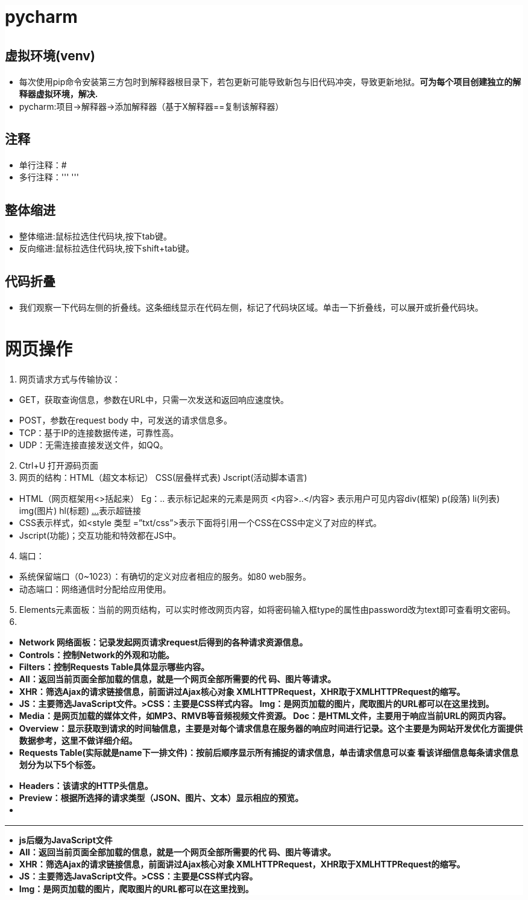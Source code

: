 # pycharm
## 虚拟环境(venv)
+ 每次使用pip命令安装第三方包时到解释器根目录下，若包更新可能导致新包与旧代码冲突，导致更新地狱。**可为每个项目创建独立的解释器虚拟环境，解决.**
+ pycharm:项目->解释器->添加解释器（基于X解释器==复制该解释器）
## 注释
+ 单行注释：#
+ 多行注释：''' '''
## 整体缩进
+ 整体缩进:鼠标拉选住代码块,按下tab键。
+ 反向缩进:鼠标拉选住代码块,按下shift+tab键。
## 代码折叠
+ 我们观察一下代码左侧的折叠线。这条细线显示在代码左侧，标记了代码块区域。单击一下折叠线，可以展开或折叠代码块。

# 网页操作
1.	网页请求方式与传输协议：
+ GET，获取查询信息，参数在URL中，只需一次发送和返回响应速度快。
- POST，参数在request body 中，可发送的请求信息多。
- TCP：基于IP的连接数据传递，可靠性高。
- UDP：无需连接直接发送文件，如QQ。
2.	Ctrl+U  打开源码页面
3.	网页的结构：HTML（超文本标记） CSS(层叠样式表) Jscript(活动脚本语言)
- HTML（网页框架用<>括起来）
Eg：<html>..</html>    表示标记起来的元素是网页
		<内容>..</内容>    表示用户可见内容div(框架) p(段落) li(列表) img(图片) hl(标题)  <a href =””>…</a>表示超链接
- CSS表示样式，如<style 类型 =”txt/css”>表示下面将引用一个CSS在CSS中定义了对应的样式。
- Jscript(功能)；交互功能和特效都在JS中。 
4.	端口：
- 系统保留端口（0~1023）：有确切的定义对应者相应的服务。如80 web服务。
- 动态端口：网络通信时分配给应用使用。
5.	Elements元素面板：当前的网页结构，可以实时修改网页内容，如将密码输入框type的属性由password改为text即可查看明文密码。
6. <b>	
- Network 网络面板：记录发起网页请求request后得到的各种请求资源信息。
- Controls：控制Network的外观和功能。
- Filters：控制Requests Table具体显示哪些内容。
- All：返回当前页面全部加载的信息，就是一个网页全部所需要的代
 码、图片等请求。
- XHR：筛选Ajax的请求链接信息，前面讲过Ajax核心对象
 XMLHTTPRequest，XHR取于XMLHTTPRequest的缩写。
- JS：主要筛选JavaScript文件。>CSS：主要是CSS样式内容。
 Img：是网页加载的图片，爬取图片的URL都可以在这里找到。
- Media：是网页加载的媒体文件，如MP3、RMVB等音频视频文件资源。
 Doc：是HTML文件，主要用于响应当前URL的网页内容。
- Overview：显示获取到请求的时间轴信息，主要是对每个请求信息在服务器的响应时间进行记录。这个主要是为网站开发优化方面提供数据参考，这里不做详细介绍。
- Requests Table(实际就是name下一排文件)：按前后顺序显示所有捕捉的请求信息，单击请求信息可以查
看该详细信息每条请求信息划分为以下5个标签。
* Headers：该请求的HTTP头信息。
* Preview：根据所选择的请求类型（JSON、图片、文本）显示相应的预览。
* 
***
+ js后缀为JavaScript文件
+ All：返回当前页面全部加载的信息，就是一个网页全部所需要的代
码、图片等请求。
+ XHR：筛选Ajax的请求链接信息，前面讲过Ajax核心对象
XMLHTTPRequest，XHR取于XMLHTTPRequest的缩写。
+ JS：主要筛选JavaScript文件。>CSS：主要是CSS样式内容。
+ Img：是网页加载的图片，爬取图片的URL都可以在这里找到。